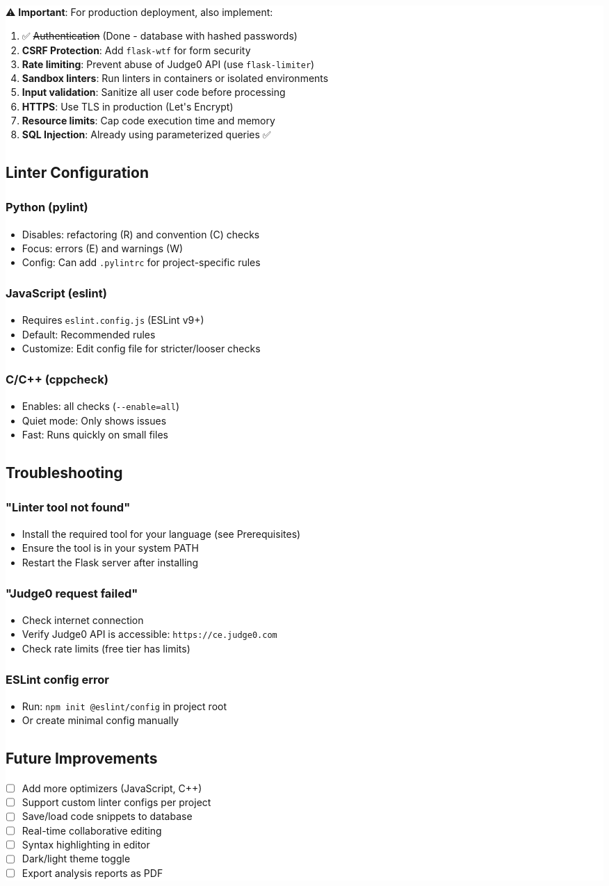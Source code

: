 ⚠️ **Important**: For production deployment, also implement:

1. ✅ ~~Authentication~~ (Done - database with hashed passwords)
2. **CSRF Protection**: Add `flask-wtf` for form security
3. **Rate limiting**: Prevent abuse of Judge0 API (use `flask-limiter`)
4. **Sandbox linters**: Run linters in containers or isolated environments
5. **Input validation**: Sanitize all user code before processing
6. **HTTPS**: Use TLS in production (Let's Encrypt)
7. **Resource limits**: Cap code execution time and memory
8. **SQL Injection**: Already using parameterized queries ✅

## Linter Configuration

### Python (pylint)
- Disables: refactoring (R) and convention (C) checks
- Focus: errors (E) and warnings (W)
- Config: Can add `.pylintrc` for project-specific rules

### JavaScript (eslint)
- Requires `eslint.config.js` (ESLint v9+)
- Default: Recommended rules
- Customize: Edit config file for stricter/looser checks

### C/C++ (cppcheck)
- Enables: all checks (`--enable=all`)
- Quiet mode: Only shows issues
- Fast: Runs quickly on small files

## Troubleshooting

### "Linter tool not found"
- Install the required tool for your language (see Prerequisites)
- Ensure the tool is in your system PATH
- Restart the Flask server after installing

### "Judge0 request failed"
- Check internet connection
- Verify Judge0 API is accessible: `https://ce.judge0.com`
- Check rate limits (free tier has limits)

### ESLint config error
- Run: `npm init @eslint/config` in project root
- Or create minimal config manually

## Future Improvements

- [ ] Add more optimizers (JavaScript, C++)
- [ ] Support custom linter configs per project
- [ ] Save/load code snippets to database
- [ ] Real-time collaborative editing
- [ ] Syntax highlighting in editor
- [ ] Dark/light theme toggle
- [ ] Export analysis reports as PDF

